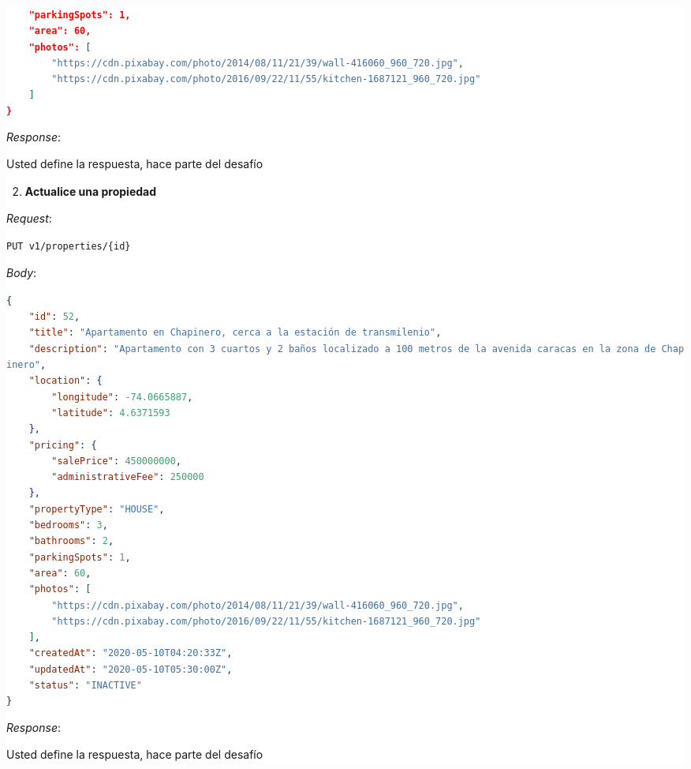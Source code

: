 ```json
	"parkingSpots": 1,
	"area": 60,
	"photos": [
		"https://cdn.pixabay.com/photo/2014/08/11/21/39/wall-416060_960_720.jpg",
		"https://cdn.pixabay.com/photo/2016/09/22/11/55/kitchen-1687121_960_720.jpg"
	]
}
```

_Response_:

Usted define la respuesta, hace parte del desafío

2. **Actualice una propiedad**
 
_Request_:

```
PUT v1/properties/{id}
```

_Body_:

```json
{
	"id": 52,
	"title": "Apartamento en Chapinero, cerca a la estación de transmilenio",
	"description": "Apartamento con 3 cuartos y 2 baños localizado a 100 metros de la avenida caracas en la zona de Chapinero",
	"location": {
		"longitude": -74.0665887,
		"latitude": 4.6371593
	},
	"pricing": {
		"salePrice": 450000000,
		"administrativeFee": 250000
	},
	"propertyType": "HOUSE",
	"bedrooms": 3,
	"bathrooms": 2,
	"parkingSpots": 1,
	"area": 60,
	"photos": [
		"https://cdn.pixabay.com/photo/2014/08/11/21/39/wall-416060_960_720.jpg",
		"https://cdn.pixabay.com/photo/2016/09/22/11/55/kitchen-1687121_960_720.jpg"
	],
	"createdAt": "2020-05-10T04:20:33Z",
	"updatedAt": "2020-05-10T05:30:00Z",
	"status": "INACTIVE"
}
```

_Response_:
  
Usted define la respuesta, hace parte del desafío
